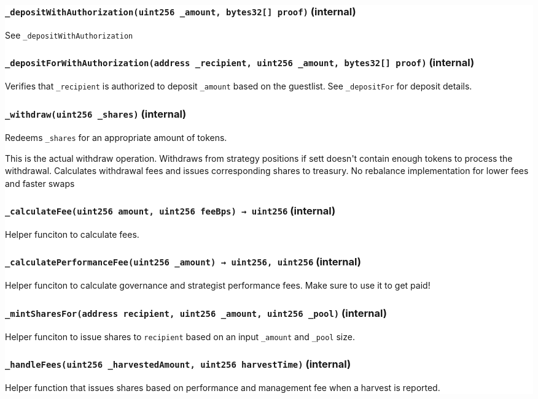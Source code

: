 
### `_depositWithAuthorization(uint256 _amount, bytes32[] proof)` (internal)



See `_depositWithAuthorization`

### `_depositForWithAuthorization(address _recipient, uint256 _amount, bytes32[] proof)` (internal)



Verifies that `_recipient` is authorized to deposit `_amount` based on the guestlist.
     See `_depositFor` for deposit details.

### `_withdraw(uint256 _shares)` (internal)

Redeems `_shares` for an appropriate amount of tokens.


This is the actual withdraw operation.
     Withdraws from strategy positions if sett doesn't contain enough tokens to process the withdrawal. 
     Calculates withdrawal fees and issues corresponding shares to treasury.
     No rebalance implementation for lower fees and faster swaps


### `_calculateFee(uint256 amount, uint256 feeBps) → uint256` (internal)



Helper funciton to calculate fees.


### `_calculatePerformanceFee(uint256 _amount) → uint256, uint256` (internal)



Helper funciton to calculate governance and strategist performance fees. Make sure to use it to get paid!


### `_mintSharesFor(address recipient, uint256 _amount, uint256 _pool)` (internal)



Helper funciton to issue shares to `recipient` based on an input `_amount` and `_pool` size.


### `_handleFees(uint256 _harvestedAmount, uint256 harvestTime)` (internal)



Helper function that issues shares based on performance and management fee when a harvest is reported.

